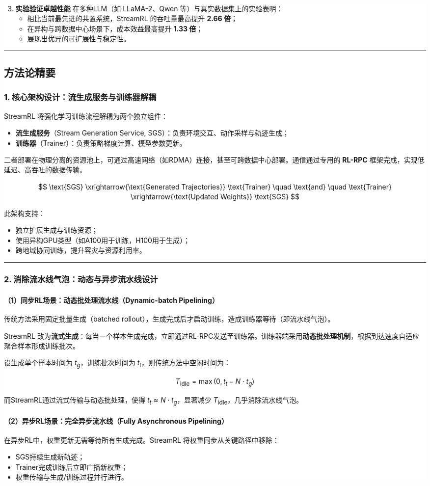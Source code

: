 3. **实验验证卓越性能**
   在多种LLM（如 LLaMA-2、Qwen 等）与真实数据集上的实验表明：
   - 相比当前最先进的共置系统，StreamRL 的吞吐量最高提升 **2.66 倍**；
   - 在异构与跨数据中心场景下，成本效益最高提升 **1.33 倍**；
   - 展现出优异的可扩展性与稳定性。

---

## 方法论精要

### 1. 核心架构设计：流生成服务与训练器解耦

StreamRL 将强化学习训练流程解耦为两个独立组件：

- **流生成服务**（Stream Generation Service, SGS）：负责环境交互、动作采样与轨迹生成；
- **训练器**（Trainer）：负责策略梯度计算、模型参数更新。

二者部署在物理分离的资源池上，可通过高速网络（如RDMA）连接，甚至可跨数据中心部署。通信通过专用的 **RL-RPC** 框架完成，实现低延迟、高吞吐的数据传输。

$$
\text{SGS} \xrightarrow{\text{Generated Trajectories}} \text{Trainer}
\quad \text{and} \quad
\text{Trainer} \xrightarrow{\text{Updated Weights}} \text{SGS}
$$

此架构支持：

- 独立扩展生成与训练资源；
- 使用异构GPU类型（如A100用于训练，H100用于生成）；
- 跨地域协同训练，提升容灾与资源利用率。

---

### 2. 消除流水线气泡：动态与异步流水线设计

#### （1）同步RL场景：动态批处理流水线（Dynamic-batch Pipelining）

传统方法采用固定批量生成（batched rollout），生成完成后才启动训练，造成训练器等待（即流水线气泡）。

StreamRL 改为**流式生成**：每当一个样本生成完成，立即通过RL-RPC发送至训练器。训练器端采用**动态批处理机制**，根据到达速度自适应聚合样本形成训练批次。

设生成单个样本时间为 $t_g$，训练批次时间为 $t_t$，则传统方法中空闲时间为：

$$
T_{\text{idle}} = \max(0, t_t - N \cdot t_g)
$$

而StreamRL通过流式传输与动态批处理，使得 $t_t \approx N \cdot t_g$，显著减少 $T_{\text{idle}}$，几乎消除流水线气泡。

#### （2）异步RL场景：完全异步流水线（Fully Asynchronous Pipelining）

在异步RL中，权重更新无需等待所有生成完成。StreamRL 将权重同步从关键路径中移除：

- SGS持续生成新轨迹；
- Trainer完成训练后立即广播新权重；
- 权重传输与生成/训练过程并行进行。
